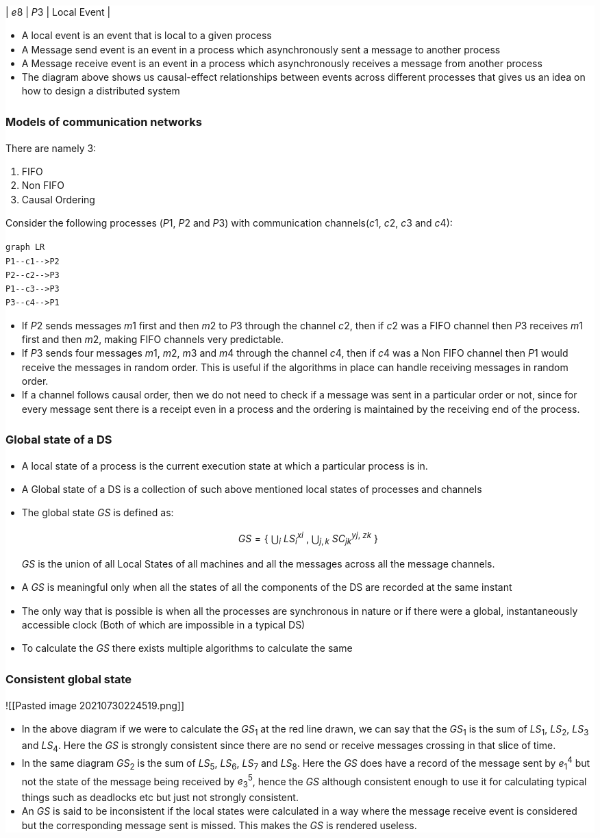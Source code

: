 | $e8$  | $P3$    | Local Event                       |

- A local event is an event that is local to a given process
- A Message send event is an event in a process which asynchronously sent a message to another process
- A Message receive event is an event in a process which asynchronously receives a message from another process
- The diagram above shows us causal-effect relationships between events across different processes that gives us an idea on how to design a distributed system

### Models of communication networks
There are namely 3:
1. FIFO
2. Non FIFO
3. Causal Ordering

Consider the following processes ($P1$, $P2$ and $P3$) with communication channels($c1$, $c2$, $c3$ and $c4$):

```mermaid
graph LR
P1--c1-->P2
P2--c2-->P3
P1--c3-->P3
P3--c4-->P1
```

- If $P2$ sends messages $m1$ first and then $m2$ to $P3$ through the channel $c2$, then if $c2$ was a FIFO channel then $P3$ receives $m1$ first and then $m2$, making FIFO channels very predictable.
- If $P3$ sends four messages $m1$, $m2$, $m3$ and $m4$ through the channel $c4$, then if $c4$ was a Non FIFO channel then $P1$ would receive the messages in random order. This is useful if the algorithms in place can handle receiving messages in random order.
- If a channel follows causal order, then we do not need to check if a message was sent in a particular order or not, since for every message sent there is a receipt even in a process and the ordering is maintained by the receiving end of the process.

### Global state of a DS
- A local state of a process is the current execution state at which a particular process is in.
- A Global state of a DS is a collection of such above mentioned local states of processes and channels
- The global state $GS$ is defined as:
	
	$$GS = \{\ \bigcup_i\ LS_i^{xi}\ ,\ \bigcup_{j,k}\ SC_{jk}^{yj,\ zk}\ \}$$
	
	$GS$ is the union of all Local States of all machines and all the messages across all the message channels.
- A $GS$ is meaningful only when all the states of all the components of the DS are recorded at the same instant
- The only way that is possible is when all the processes are synchronous in nature or if there were a global, instantaneously accessible clock (Both of which are impossible in a typical DS)
- To calculate the $GS$ there exists multiple algorithms to calculate the same

### Consistent global state
![[Pasted image 20210730224519.png]]
- In the above diagram if we were to calculate the $GS_1$ at the red line drawn, we can say that the $GS_1$ is the sum of $LS_1$, $LS_2$, $LS_3$ and $LS_4$. Here the $GS$ is strongly consistent since there are no send or receive messages crossing in that slice of time.
- In the same diagram $GS_2$ is the sum of $LS_5$, $LS_6$, $LS_7$ and $LS_8$. Here the $GS$ does have a record of the message sent by $e_1^4$ but not the state of the message being received by $e_3^5$, hence the $GS$ although consistent enough to use it for calculating typical things such as deadlocks etc but just not strongly consistent.
- An $GS$ is said to be inconsistent if the local states were calculated in a way where the message receive event is considered but the corresponding message sent is missed. This makes the $GS$ is rendered useless.
